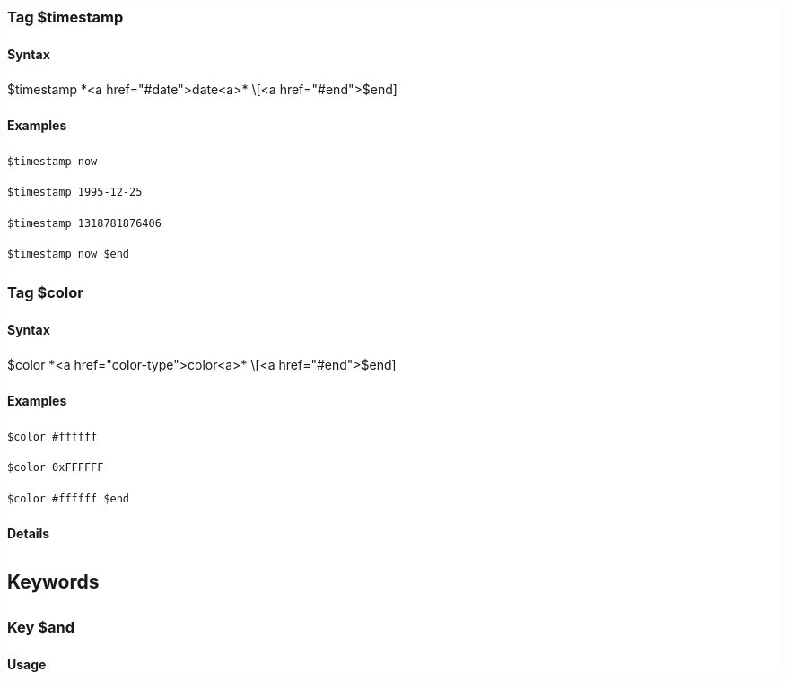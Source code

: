 ### Tag $timestamp

#### Syntax

$timestamp *<a href="#date">date<a>* \[<a href="#end">$end<a>]

#### Examples

```
$timestamp now
```

```
$timestamp 1995-12-25
```

```
$timestamp 1318781876406
```

```
$timestamp now $end
```

<a name="color-tag"></a>

### Tag $color

#### Syntax

$color *<a href="color-type">color<a>* \[<a href="#end">$end<a>]

#### Examples

```
$color #ffffff
```

```
$color 0xFFFFFF
```

```
$color #ffffff $end
```

#### Details

<a name="keywords"></a>

## Keywords

<a name="and"></a>

### Key $and

#### Usage
